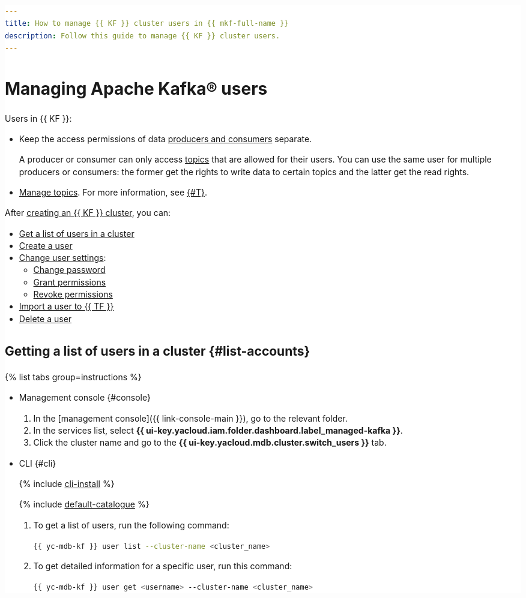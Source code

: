```yaml
---
title: How to manage {{ KF }} cluster users in {{ mkf-full-name }}
description: Follow this guide to manage {{ KF }} cluster users.
---
```


# Managing Apache Kafka® users

Users in {{ KF }}:
* Keep the access permissions of data [producers and consumers](../concepts/producers-consumers.md) separate.

  A producer or consumer can only access [topics](../concepts/topics.md) that are allowed for their users. You can use the same user for multiple producers or consumers: the former get the rights to write data to certain topics and the latter get the read rights.
* [Manage topics](cluster-topics.md#admin-api). For more information, see [{#T}](../concepts/topics.md).

After [creating an {{ KF }} cluster](cluster-create.md), you can:
* [Get a list of users in a cluster](#list-accounts)
* [Create a user](#create-account)
* [Change user settings](#update-account):
    * [Change password](#update-password)
    * [Grant permissions](#grant-permission)
    * [Revoke permissions](#revoke-permission)
* [Import a user to {{ TF }}](#import-account)
* [Delete a user](#delete-account)

## Getting a list of users in a cluster {#list-accounts}

{% list tabs group=instructions %}

- Management console {#console}

  1. In the [management console]({{ link-console-main }}), go to the relevant folder.
  1. In the services list, select **{{ ui-key.yacloud.iam.folder.dashboard.label_managed-kafka }}**.
  1. Click the cluster name and go to the **{{ ui-key.yacloud.mdb.cluster.switch_users }}** tab.

- CLI {#cli}

  {% include [cli-install](../../_includes/cli-install.md) %}

  {% include [default-catalogue](../../_includes/default-catalogue.md) %}

  1. To get a list of users, run the following command:

     ```bash
     {{ yc-mdb-kf }} user list --cluster-name <cluster_name>
     ```

  1. To get detailed information for a specific user, run this command:

     ```bash
     {{ yc-mdb-kf }} user get <username> --cluster-name <cluster_name>
     ```
